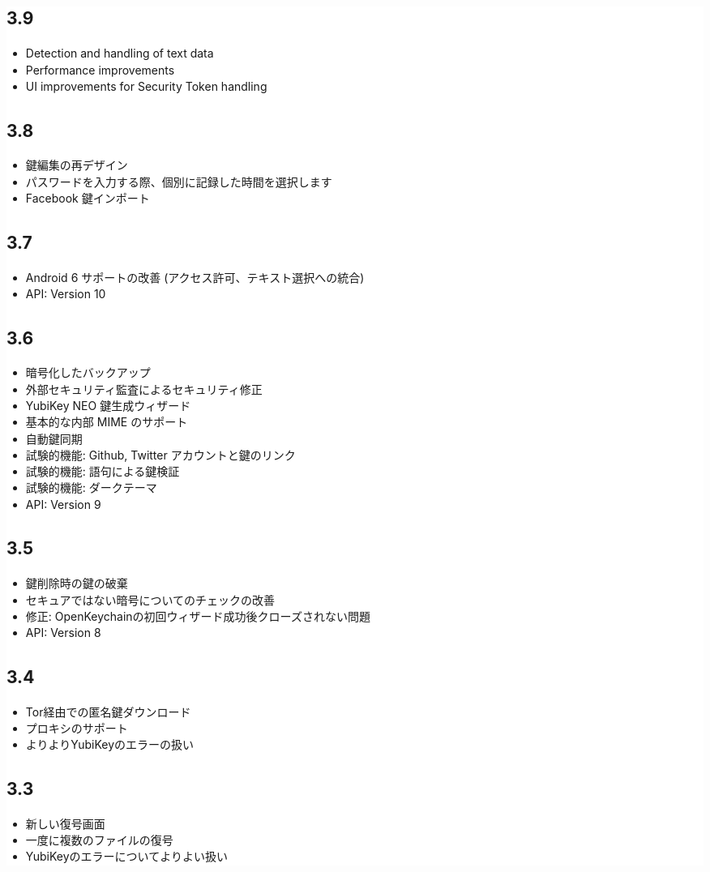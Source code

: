 [//]: # (NOTE: Please put every sentence in its own line, Transifex puts every line in its own translation field!)

## 3.9

  * Detection and handling of text data
  * Performance improvements
  * UI improvements for Security Token handling


## 3.8

  * 鍵編集の再デザイン
  * パスワードを入力する際、個別に記録した時間を選択します
  * Facebook 鍵インポート


## 3.7

  * Android 6 サポートの改善 (アクセス許可、テキスト選択への統合)
  * API: Version 10


## 3.6

  * 暗号化したバックアップ
  * 外部セキュリティ監査によるセキュリティ修正
  * YubiKey NEO 鍵生成ウィザード
  * 基本的な内部 MIME のサポート
  * 自動鍵同期
  * 試験的機能: Github, Twitter アカウントと鍵のリンク
  * 試験的機能: 語句による鍵検証
  * 試験的機能: ダークテーマ
  * API: Version 9


## 3.5

  * 鍵削除時の鍵の破棄
  * セキュアではない暗号についてのチェックの改善
  * 修正: OpenKeychainの初回ウィザード成功後クローズされない問題
  * API: Version 8


## 3.4

  * Tor経由での匿名鍵ダウンロード
  * プロキシのサポート
  * よりよりYubiKeyのエラーの扱い


## 3.3

  * 新しい復号画面
  * 一度に複数のファイルの復号
  * YubiKeyのエラーについてよりよい扱い
